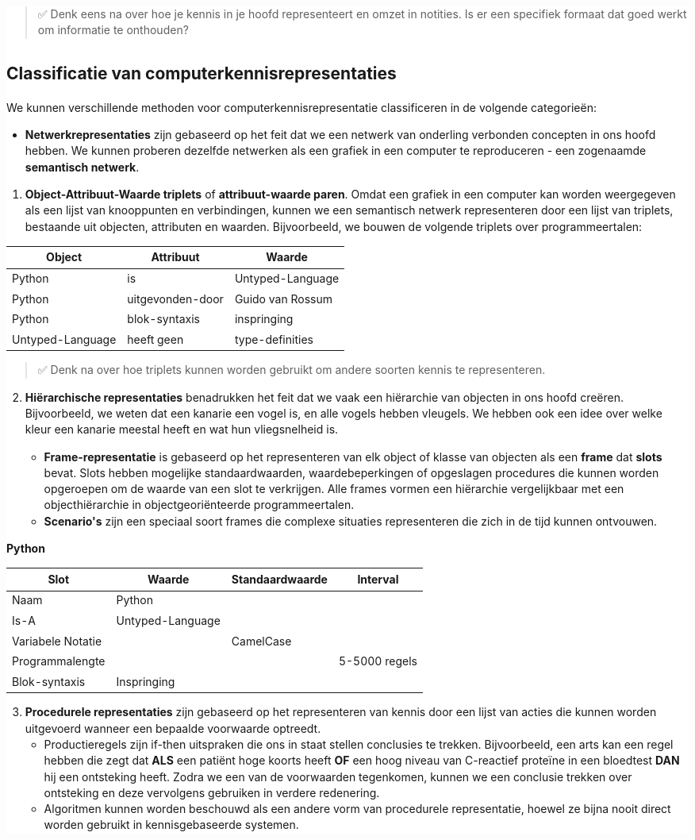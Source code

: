 > ✅ Denk eens na over hoe je kennis in je hoofd representeert en omzet in notities. Is er een specifiek formaat dat goed werkt om informatie te onthouden?

## Classificatie van computerkennisrepresentaties

We kunnen verschillende methoden voor computerkennisrepresentatie classificeren in de volgende categorieën:

* **Netwerkrepresentaties** zijn gebaseerd op het feit dat we een netwerk van onderling verbonden concepten in ons hoofd hebben. We kunnen proberen dezelfde netwerken als een grafiek in een computer te reproduceren - een zogenaamde **semantisch netwerk**.

1. **Object-Attribuut-Waarde triplets** of **attribuut-waarde paren**. Omdat een grafiek in een computer kan worden weergegeven als een lijst van knooppunten en verbindingen, kunnen we een semantisch netwerk representeren door een lijst van triplets, bestaande uit objecten, attributen en waarden. Bijvoorbeeld, we bouwen de volgende triplets over programmeertalen:

Object | Attribuut | Waarde
-------|-----------|------
Python | is | Untyped-Language
Python | uitgevonden-door | Guido van Rossum
Python | blok-syntaxis | inspringing
Untyped-Language | heeft geen | type-definities

> ✅ Denk na over hoe triplets kunnen worden gebruikt om andere soorten kennis te representeren.

2. **Hiërarchische representaties** benadrukken het feit dat we vaak een hiërarchie van objecten in ons hoofd creëren. Bijvoorbeeld, we weten dat een kanarie een vogel is, en alle vogels hebben vleugels. We hebben ook een idee over welke kleur een kanarie meestal heeft en wat hun vliegsnelheid is.

   - **Frame-representatie** is gebaseerd op het representeren van elk object of klasse van objecten als een **frame** dat **slots** bevat. Slots hebben mogelijke standaardwaarden, waardebeperkingen of opgeslagen procedures die kunnen worden opgeroepen om de waarde van een slot te verkrijgen. Alle frames vormen een hiërarchie vergelijkbaar met een objecthiërarchie in objectgeoriënteerde programmeertalen.
   - **Scenario's** zijn een speciaal soort frames die complexe situaties representeren die zich in de tijd kunnen ontvouwen.

**Python**

Slot | Waarde | Standaardwaarde | Interval |
-----|-------|-----------------|----------|
Naam | Python | | |
Is-A | Untyped-Language | | |
Variabele Notatie | | CamelCase | |
Programmalengte | | | 5-5000 regels |
Blok-syntaxis | Inspringing | | |

3. **Procedurele representaties** zijn gebaseerd op het representeren van kennis door een lijst van acties die kunnen worden uitgevoerd wanneer een bepaalde voorwaarde optreedt.
   - Productieregels zijn if-then uitspraken die ons in staat stellen conclusies te trekken. Bijvoorbeeld, een arts kan een regel hebben die zegt dat **ALS** een patiënt hoge koorts heeft **OF** een hoog niveau van C-reactief proteïne in een bloedtest **DAN** hij een ontsteking heeft. Zodra we een van de voorwaarden tegenkomen, kunnen we een conclusie trekken over ontsteking en deze vervolgens gebruiken in verdere redenering.
   - Algoritmen kunnen worden beschouwd als een andere vorm van procedurele representatie, hoewel ze bijna nooit direct worden gebruikt in kennisgebaseerde systemen.
